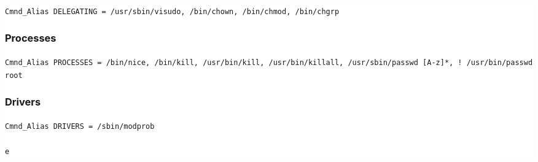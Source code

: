 	Cmnd_Alias DELEGATING = /usr/sbin/visudo, /bin/chown, /bin/chmod, /bin/chgrp


### Processes

	Cmnd_Alias PROCESSES = /bin/nice, /bin/kill, /usr/bin/kill, /usr/bin/killall, /usr/sbin/passwd [A-z]*, ! /usr/bin/passwd root


### Drivers
	Cmnd_Alias DRIVERS = /sbin/modprob
	
	e










